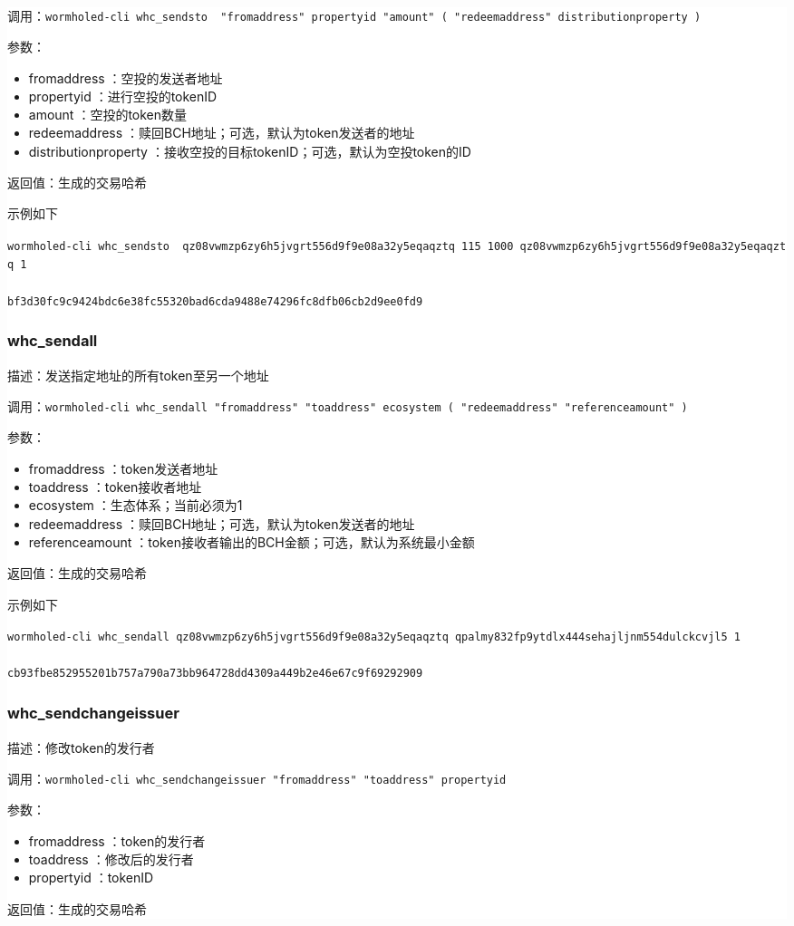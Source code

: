 调用：`wormholed-cli whc_sendsto  "fromaddress" propertyid "amount" ( "redeemaddress" distributionproperty )`

参数：

*   fromaddress ：空投的发送者地址
*   propertyid ：进行空投的tokenID
*   amount ：空投的token数量
*   redeemaddress ：赎回BCH地址；可选，默认为token发送者的地址
*   distributionproperty ：接收空投的目标tokenID；可选，默认为空投token的ID

返回值：生成的交易哈希

示例如下
```
wormholed-cli whc_sendsto  qz08vwmzp6zy6h5jvgrt556d9f9e08a32y5eqaqztq 115 1000 qz08vwmzp6zy6h5jvgrt556d9f9e08a32y5eqaqztq 1

bf3d30fc9c9424bdc6e38fc55320bad6cda9488e74296fc8dfb06cb2d9ee0fd9
```


### whc_sendall 
描述：发送指定地址的所有token至另一个地址

调用：`wormholed-cli whc_sendall "fromaddress" "toaddress" ecosystem ( "redeemaddress" "referenceamount" )`

参数：

*   fromaddress ：token发送者地址
*   toaddress ：token接收者地址
*   ecosystem ：生态体系；当前必须为1
*   redeemaddress ：赎回BCH地址；可选，默认为token发送者的地址
*   referenceamount ：token接收者输出的BCH金额；可选，默认为系统最小金额

返回值：生成的交易哈希

示例如下
```
wormholed-cli whc_sendall qz08vwmzp6zy6h5jvgrt556d9f9e08a32y5eqaqztq qpalmy832fp9ytdlx444sehajljnm554dulckcvjl5 1

cb93fbe852955201b757a790a73bb964728dd4309a449b2e46e67c9f69292909
```

### whc_sendchangeissuer 
描述：修改token的发行者

调用：`wormholed-cli whc_sendchangeissuer "fromaddress" "toaddress" propertyid`

参数：

*   fromaddress ：token的发行者
*   toaddress ：修改后的发行者
*   propertyid ：tokenID

返回值：生成的交易哈希
